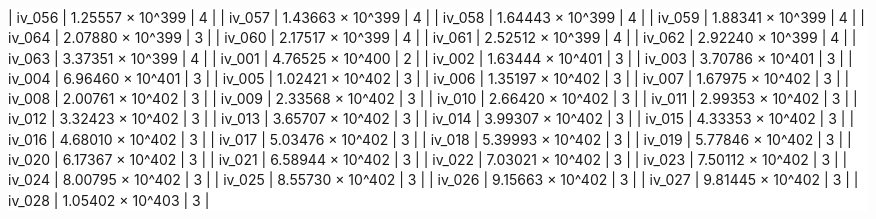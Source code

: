 | iv_056 | 1.25557 × 10^399 | 4 |
| iv_057 | 1.43663 × 10^399 | 4 |
| iv_058 | 1.64443 × 10^399 | 4 |
| iv_059 | 1.88341 × 10^399 | 4 |
| iv_064 | 2.07880 × 10^399 | 3 |
| iv_060 | 2.17517 × 10^399 | 4 |
| iv_061 | 2.52512 × 10^399 | 4 |
| iv_062 | 2.92240 × 10^399 | 4 |
| iv_063 | 3.37351 × 10^399 | 4 |
| iv_001 | 4.76525 × 10^400 | 2 |
| iv_002 | 1.63444 × 10^401 | 3 |
| iv_003 | 3.70786 × 10^401 | 3 |
| iv_004 | 6.96460 × 10^401 | 3 |
| iv_005 | 1.02421 × 10^402 | 3 |
| iv_006 | 1.35197 × 10^402 | 3 |
| iv_007 | 1.67975 × 10^402 | 3 |
| iv_008 | 2.00761 × 10^402 | 3 |
| iv_009 | 2.33568 × 10^402 | 3 |
| iv_010 | 2.66420 × 10^402 | 3 |
| iv_011 | 2.99353 × 10^402 | 3 |
| iv_012 | 3.32423 × 10^402 | 3 |
| iv_013 | 3.65707 × 10^402 | 3 |
| iv_014 | 3.99307 × 10^402 | 3 |
| iv_015 | 4.33353 × 10^402 | 3 |
| iv_016 | 4.68010 × 10^402 | 3 |
| iv_017 | 5.03476 × 10^402 | 3 |
| iv_018 | 5.39993 × 10^402 | 3 |
| iv_019 | 5.77846 × 10^402 | 3 |
| iv_020 | 6.17367 × 10^402 | 3 |
| iv_021 | 6.58944 × 10^402 | 3 |
| iv_022 | 7.03021 × 10^402 | 3 |
| iv_023 | 7.50112 × 10^402 | 3 |
| iv_024 | 8.00795 × 10^402 | 3 |
| iv_025 | 8.55730 × 10^402 | 3 |
| iv_026 | 9.15663 × 10^402 | 3 |
| iv_027 | 9.81445 × 10^402 | 3 |
| iv_028 | 1.05402 × 10^403 | 3 |